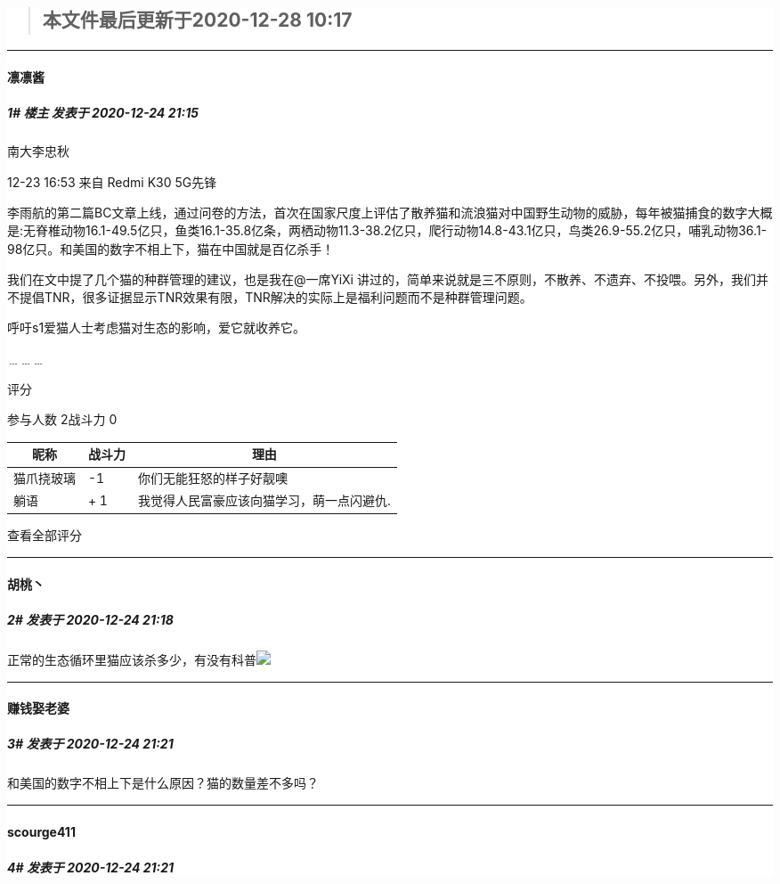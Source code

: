 > ## **本文件最后更新于2020-12-28 10:17** 


-----

####  凛凛酱  
##### 1#       楼主       发表于 2020-12-24 21:15


南大李忠秋

12-23 16:53 来自 Redmi K30 5G先锋

李雨航的第二篇BC文章上线，通过问卷的方法，首次在国家尺度上评估了散养猫和流浪猫对中国野生动物的威胁，每年被猫捕食的数字大概是:无脊椎动物16.1-49.5亿只，鱼类16.1-35.8亿条，两栖动物11.3-38.2亿只，爬行动物14.8-43.1亿只，鸟类26.9-55.2亿只，哺乳动物36.1-98亿只。和美国的数字不相上下，猫在中国就是百亿杀手！


我们在文中提了几个猫的种群管理的建议，也是我在@一席YiXi 讲过的，简单来说就是三不原则，不散养、不遗弃、不投喂。另外，我们并不提倡TNR，很多证据显示TNR效果有限，TNR解决的实际上是福利问题而不是种群管理问题。


呼吁s1爱猫人士考虑猫对生态的影响，爱它就收养它。


﹍﹍﹍

评分


 参与人数 2战斗力 0

|昵称|战斗力|理由|
|----|---|---|
| 猫爪挠玻璃|-1|你们无能狂怒的样子好靓噢|
| 躺语| + 1|我觉得人民富豪应该向猫学习，萌一点闪避仇.|


查看全部评分


-----

####  胡桃丶  
##### 2#       发表于 2020-12-24 21:18


正常的生态循环里猫应该杀多少，有没有科普<img src="https://static.saraba1st.com/image/smiley/face2017/009.gif" referrerpolicy="no-referrer">


-----

####  赚钱娶老婆  
##### 3#       发表于 2020-12-24 21:21


和美国的数字不相上下是什么原因？猫的数量差不多吗？


-----

####  scourge411  
##### 4#       发表于 2020-12-24 21:21
